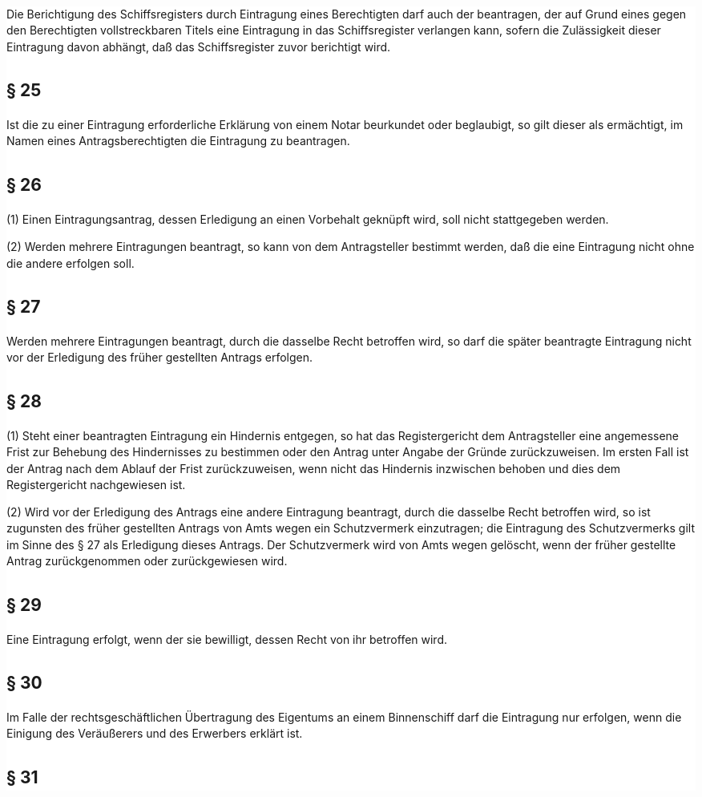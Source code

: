 Die Berichtigung des Schiffsregisters durch Eintragung eines Berechtigten darf auch der beantragen, der auf Grund eines gegen den Berechtigten vollstreckbaren Titels eine Eintragung in das Schiffsregister verlangen kann, sofern die Zulässigkeit dieser Eintragung davon abhängt, daß das Schiffsregister zuvor berichtigt wird.


## § 25

Ist die zu einer Eintragung erforderliche Erklärung von einem Notar beurkundet oder beglaubigt, so gilt dieser als ermächtigt, im Namen eines Antragsberechtigten die Eintragung zu beantragen.


## § 26

(1) Einen Eintragungsantrag, dessen Erledigung an einen Vorbehalt geknüpft wird, soll nicht stattgegeben werden.

(2) Werden mehrere Eintragungen beantragt, so kann von dem Antragsteller bestimmt werden, daß die eine Eintragung nicht ohne die andere erfolgen soll.


## § 27

Werden mehrere Eintragungen beantragt, durch die dasselbe Recht betroffen wird, so darf die später beantragte Eintragung nicht vor der Erledigung des früher gestellten Antrags erfolgen.


## § 28

(1) Steht einer beantragten Eintragung ein Hindernis entgegen, so hat das Registergericht dem Antragsteller eine angemessene Frist zur Behebung des Hindernisses zu bestimmen oder den Antrag unter Angabe der Gründe zurückzuweisen. Im ersten Fall ist der Antrag nach dem Ablauf der Frist zurückzuweisen, wenn nicht das Hindernis inzwischen behoben und dies dem Registergericht nachgewiesen ist.

(2) Wird vor der Erledigung des Antrags eine andere Eintragung beantragt, durch die dasselbe Recht betroffen wird, so ist zugunsten des früher gestellten Antrags von Amts wegen ein Schutzvermerk einzutragen; die Eintragung des Schutzvermerks gilt im Sinne des § 27 als Erledigung dieses Antrags. Der Schutzvermerk wird von Amts wegen gelöscht, wenn der früher gestellte Antrag zurückgenommen oder zurückgewiesen wird.


## § 29

Eine Eintragung erfolgt, wenn der sie bewilligt, dessen Recht von ihr betroffen wird.


## § 30

Im Falle der rechtsgeschäftlichen Übertragung des Eigentums an einem Binnenschiff darf die Eintragung nur erfolgen, wenn die Einigung des Veräußerers und des Erwerbers erklärt ist.


## § 31
